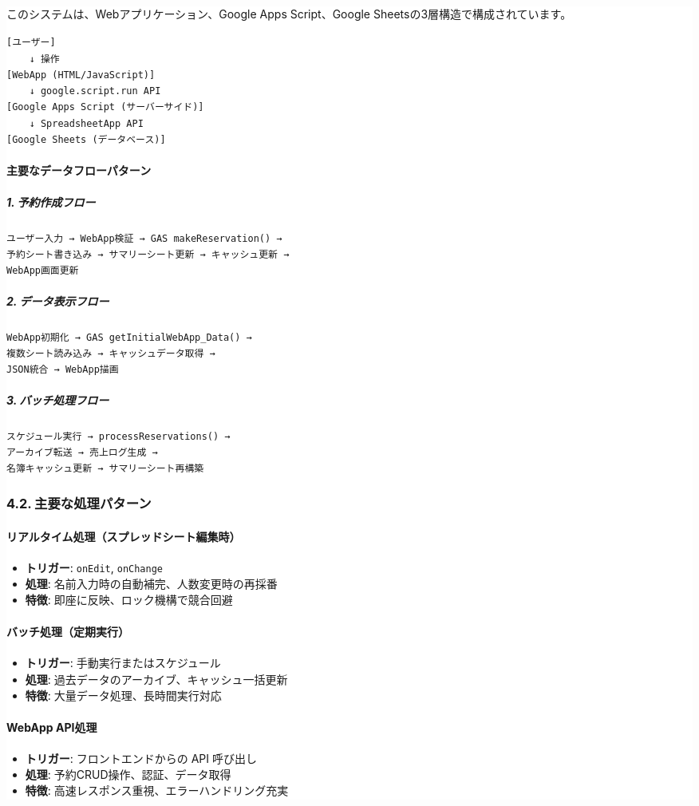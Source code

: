 このシステムは、Webアプリケーション、Google Apps Script、Google Sheetsの3層構造で構成されています。

```text
[ユーザー]
    ↓ 操作
[WebApp (HTML/JavaScript)]
    ↓ google.script.run API
[Google Apps Script (サーバーサイド)]
    ↓ SpreadsheetApp API
[Google Sheets (データベース)]
```

#### 主要なデータフローパターン

##### **1. 予約作成フロー**

```text
ユーザー入力 → WebApp検証 → GAS makeReservation() →
予約シート書き込み → サマリーシート更新 → キャッシュ更新 →
WebApp画面更新
```

##### **2. データ表示フロー**

```text
WebApp初期化 → GAS getInitialWebApp_Data() →
複数シート読み込み → キャッシュデータ取得 →
JSON統合 → WebApp描画
```

##### **3. バッチ処理フロー**

```text
スケジュール実行 → processReservations() →
アーカイブ転送 → 売上ログ生成 →
名簿キャッシュ更新 → サマリーシート再構築
```

### 4.2. 主要な処理パターン

#### リアルタイム処理（スプレッドシート編集時）

- **トリガー**: `onEdit`, `onChange`
- **処理**: 名前入力時の自動補完、人数変更時の再採番
- **特徴**: 即座に反映、ロック機構で競合回避

#### バッチ処理（定期実行）

- **トリガー**: 手動実行またはスケジュール
- **処理**: 過去データのアーカイブ、キャッシュ一括更新
- **特徴**: 大量データ処理、長時間実行対応

#### WebApp API処理

- **トリガー**: フロントエンドからの API 呼び出し
- **処理**: 予約CRUD操作、認証、データ取得
- **特徴**: 高速レスポンス重視、エラーハンドリング充実
